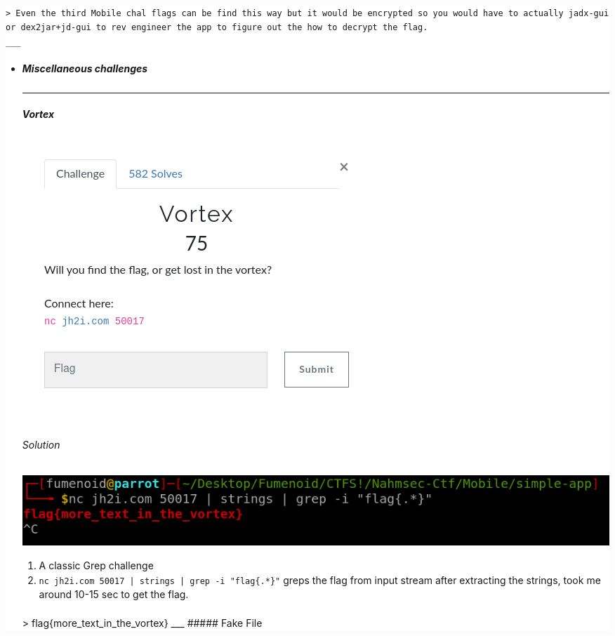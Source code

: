     > Even the third Mobile chal flags can be find this way but it would be encrypted so you would have to actually jadx-gui or dex2jar+jd-gui to rev engineer the app to figure out the how to decrypt the flag.
    ___

- ##### Miscellaneous challenges
    ___
    ##### Vortex
    ![chal image](./vortex.png "vortex")

    ###### Solution
    ![sol image](./solvortex.png "vortex_sol")
    </br>    
    1. A classic Grep challenge
    2. `nc jh2i.com 50017 | strings | grep -i "flag{.*}"` greps the flag from input stream after extracting the strings, took me around 10-15 sec to get the flag.
    </br>
    > flag{more_text_in_the_vortex}
    ___
    ##### Fake File